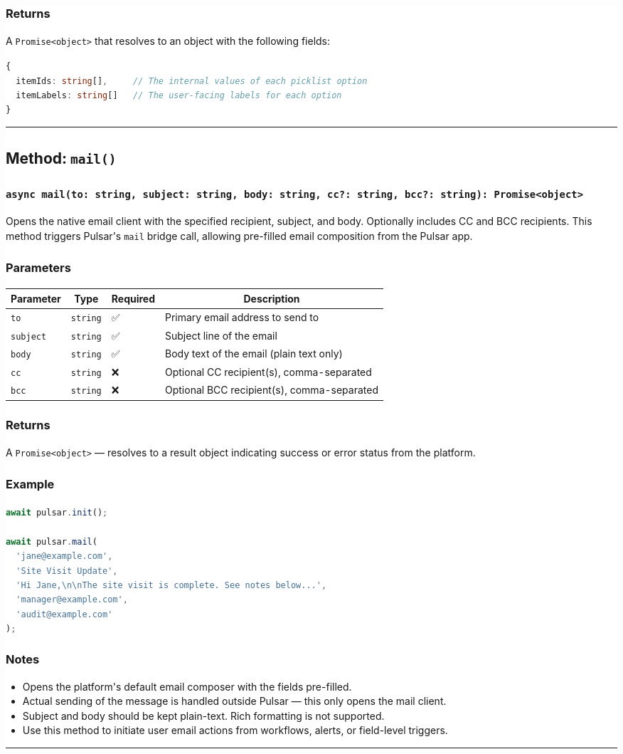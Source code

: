 ### Returns
A `Promise<object>` that resolves to an object with the following fields:
``` ts
{
  itemIds: string[],     // The internal values of each picklist option
  itemLabels: string[]   // The user-facing labels for each option
}
```

---


## Method: `mail()`

### `async mail(to: string, subject: string, body: string, cc?: string, bcc?: string): Promise<object>`
Opens the native email client with the specified recipient, subject, and body. Optionally includes CC and BCC recipients. This method triggers Pulsar's `mail` bridge call, allowing pre-filled email composition from the Pulsar app.

### Parameters
| Parameter | Type     | Required | Description                                |
| --------- | -------- | -------- | ------------------------------------------ |
| `to`      | `string` | ✅       | Primary email address to send to           |
| `subject` | `string` | ✅       | Subject line of the email                  |
| `body`    | `string` | ✅       | Body text of the email (plain text only)   |
| `cc`      | `string` | ❌       | Optional CC recipient(s), comma-separated  |
| `bcc`     | `string` | ❌       | Optional BCC recipient(s), comma-separated |

### Returns
A `Promise<object>` — resolves to a result object indicating success or error status from the platform.

### Example
``` js
await pulsar.init();

await pulsar.mail(
  'jane@example.com',
  'Site Visit Update',
  'Hi Jane,\n\nThe site visit is complete. See notes below...',
  'manager@example.com',
  'audit@example.com'
);
```

### Notes
- Opens the platform's default email composer with the fields pre-filled.
- Actual sending of the message is handled outside Pulsar — this only opens the mail client.
- Subject and body should be kept plain-text. Rich formatting is not supported.
- Use this method to initiate user email actions from workflows, alerts, or field-level triggers.

---